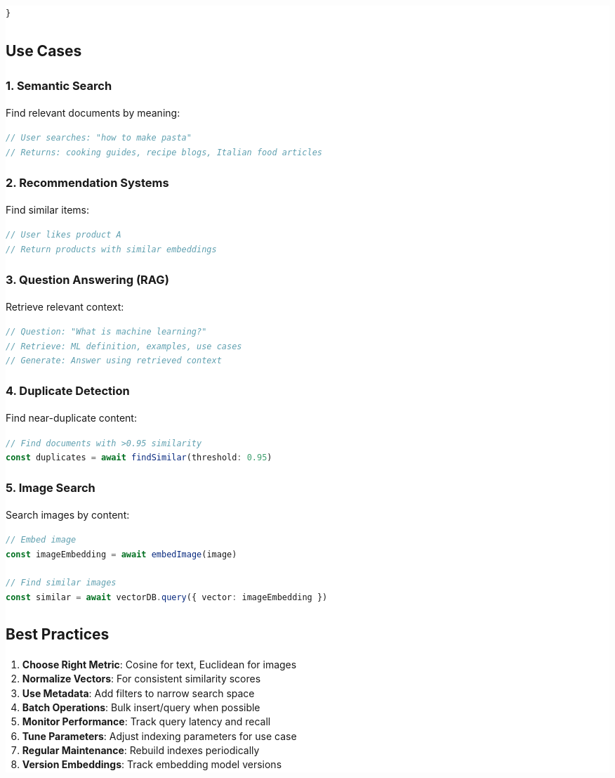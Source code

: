 ```typescript
}
```

## Use Cases

### 1. Semantic Search

Find relevant documents by meaning:
```typescript
// User searches: "how to make pasta"
// Returns: cooking guides, recipe blogs, Italian food articles
```

### 2. Recommendation Systems

Find similar items:
```typescript
// User likes product A
// Return products with similar embeddings
```

### 3. Question Answering (RAG)

Retrieve relevant context:
```typescript
// Question: "What is machine learning?"
// Retrieve: ML definition, examples, use cases
// Generate: Answer using retrieved context
```

### 4. Duplicate Detection

Find near-duplicate content:
```typescript
// Find documents with >0.95 similarity
const duplicates = await findSimilar(threshold: 0.95)
```

### 5. Image Search

Search images by content:
```typescript
// Embed image
const imageEmbedding = await embedImage(image)

// Find similar images
const similar = await vectorDB.query({ vector: imageEmbedding })
```

## Best Practices

1. **Choose Right Metric**: Cosine for text, Euclidean for images
2. **Normalize Vectors**: For consistent similarity scores
3. **Use Metadata**: Add filters to narrow search space
4. **Batch Operations**: Bulk insert/query when possible
5. **Monitor Performance**: Track query latency and recall
6. **Tune Parameters**: Adjust indexing parameters for use case
7. **Regular Maintenance**: Rebuild indexes periodically
8. **Version Embeddings**: Track embedding model versions
